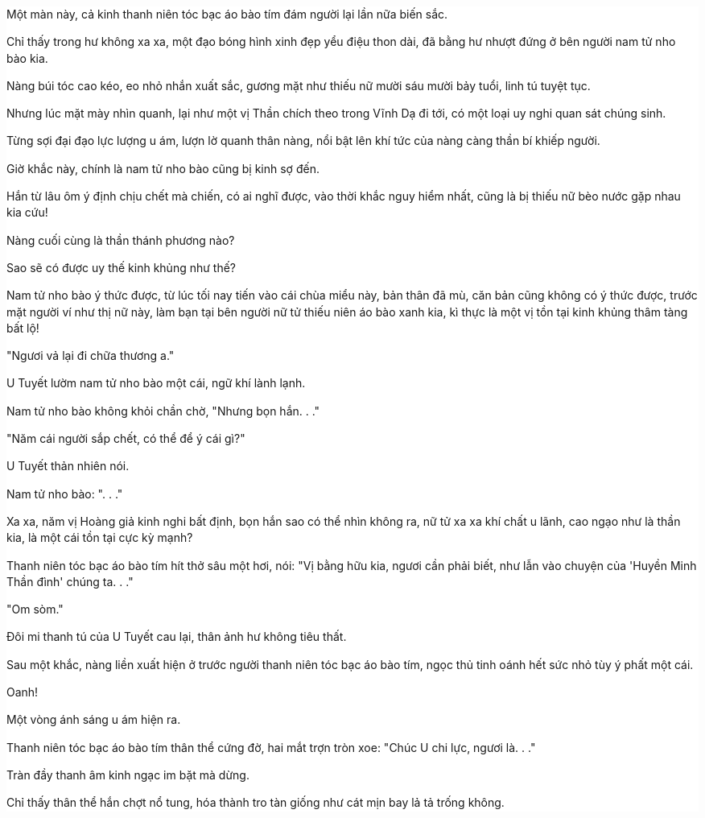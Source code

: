 Một màn này, cả kinh thanh niên tóc bạc áo bào tím đám người lại lần nữa biến sắc.

Chỉ thấy trong hư không xa xa, một đạo bóng hình xinh đẹp yểu điệu thon dài, đã bằng hư nhượt đứng ở bên người nam tử nho bào kia.

Nàng búi tóc cao kéo, eo nhỏ nhắn xuất sắc, gương mặt như thiếu nữ mười sáu mười bảy tuổi, linh tú tuyệt tục.

Nhưng lúc mặt mày nhìn quanh, lại như một vị Thần chích theo trong Vĩnh Dạ đi tới, có một loại uy nghi quan sát chúng sinh.

Từng sợi đại đạo lực lượng u ám, lượn lờ quanh thân nàng, nổi bật lên khí tức của nàng càng thần bí khiếp người.

Giờ khắc này, chính là nam tử nho bào cũng bị kinh sợ đến.

Hắn từ lâu ôm ý định chịu chết mà chiến, có ai nghĩ được, vào thời khắc nguy hiểm nhất, cũng là bị thiếu nữ bèo nước gặp nhau kia cứu!

Nàng cuối cùng là thần thánh phương nào?

Sao sẽ có được uy thế kinh khủng như thế?

Nam tử nho bào ý thức được, từ lúc tối nay tiến vào cái chùa miểu này, bản thân đã mù, căn bản cũng không có ý thức được, trước mặt người ví như thị nữ này, làm bạn tại bên người nữ tử thiếu niên áo bào xanh kia, kì thực là một vị tồn tại kinh khủng thâm tàng bất lộ!

"Ngươi vả lại đi chữa thương a."

U Tuyết lườm nam tử nho bào một cái, ngữ khí lành lạnh.

Nam tử nho bào không khỏi chần chờ, "Nhưng bọn hắn. . ."

"Năm cái người sắp chết, có thể để ý cái gì?"

U Tuyết thản nhiên nói.

Nam tử nho bào: ". . ."

Xa xa, năm vị Hoàng giả kinh nghi bất định, bọn hắn sao có thể nhìn không ra, nữ tử xa xa khí chất u lãnh, cao ngạo như là thần kia, là một cái tồn tại cực kỳ mạnh?

Thanh niên tóc bạc áo bào tím hít thở sâu một hơi, nói: "Vị bằng hữu kia, ngươi cần phải biết, như lẫn vào chuyện của 'Huyền Minh Thần đình' chúng ta. . ."

"Om sòm."

Đôi mi thanh tú của U Tuyết cau lại, thân ảnh hư không tiêu thất.

Sau một khắc, nàng liền xuất hiện ở trước người thanh niên tóc bạc áo bào tím, ngọc thủ tinh oánh hết sức nhỏ tùy ý phất một cái.

Oanh!

Một vòng ánh sáng u ám hiện ra.

Thanh niên tóc bạc áo bào tím thân thể cứng đờ, hai mắt trợn tròn xoe: "Chúc U chi lực, ngươi là. . ."

Tràn đầy thanh âm kinh ngạc im bặt mà dừng.

Chỉ thấy thân thể hắn chợt nổ tung, hóa thành tro tàn giống như cát mịn bay lả tả trống không.
